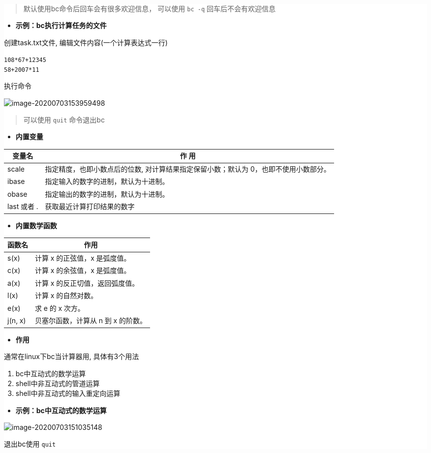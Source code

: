 > 默认使用bc命令后回车会有很多欢迎信息，  可以使用  `bc -q`  回车后不会有欢迎信息 

* **示例：bc执行计算任务的文件**

创建task.txt文件, 编辑文件内容(一个计算表达式一行)

```shell
108*67+12345
58+2007*11
```

执行命令

![image-20200703153959498](C:/Users/xieshidu/Desktop/shell/3/讲义/assets/image-20200703153959498.png)

> 可以使用 `quit` 命令退出bc

* **内置变量**

| 变量名      | 作 用                                                        |
| ----------- | ------------------------------------------------------------ |
| scale       | 指定精度，也即小数点后的位数, 对计算结果指定保留小数；默认为 0，也即不使用小数部分。 |
| ibase       | 指定输入的数字的进制，默认为十进制。                         |
| obase       | 指定输出的数字的进制，默认为十进制。                         |
| last 或者 . | 获取最近计算打印结果的数字                                   |

* **内置数学函数**

| 函数名  | 作用                               |
| ------- | ---------------------------------- |
| s(x)    | 计算 x 的正弦值，x 是弧度值。      |
| c(x)    | 计算 x 的余弦值，x 是弧度值。      |
| a(x)    | 计算 x 的反正切值，返回弧度值。    |
| l(x)    | 计算 x 的自然对数。                |
| e(x)    | 求 e 的 x 次方。                   |
| j(n, x) | 贝塞尔函数，计算从 n 到 x 的阶数。 |

* **作用**

通常在linux下bc当计算器用, 具体有3个用法

1. bc中互动式的数学运算
2. shell中非互动式的管道运算
3. shell中非互动式的输入重定向运算

* **示例：bc中互动式的数学运算**

![image-20200703151035148](C:/Users/xieshidu/Desktop/shell/3/讲义/assets/image-20200703151035148.png)

退出bc使用 `quit`
